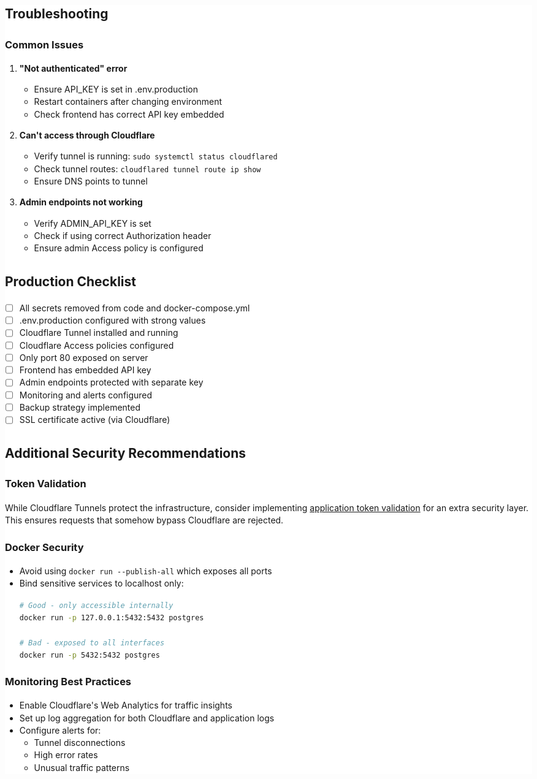 ## Troubleshooting

### Common Issues

1. **"Not authenticated" error**
   - Ensure API_KEY is set in .env.production
   - Restart containers after changing environment
   - Check frontend has correct API key embedded

2. **Can't access through Cloudflare**
   - Verify tunnel is running: `sudo systemctl status cloudflared`
   - Check tunnel routes: `cloudflared tunnel route ip show`
   - Ensure DNS points to tunnel

3. **Admin endpoints not working**
   - Verify ADMIN_API_KEY is set
   - Check if using correct Authorization header
   - Ensure admin Access policy is configured

## Production Checklist

- [ ] All secrets removed from code and docker-compose.yml
- [ ] .env.production configured with strong values
- [ ] Cloudflare Tunnel installed and running
- [ ] Cloudflare Access policies configured
- [ ] Only port 80 exposed on server
- [ ] Frontend has embedded API key
- [ ] Admin endpoints protected with separate key
- [ ] Monitoring and alerts configured
- [ ] Backup strategy implemented
- [ ] SSL certificate active (via Cloudflare)

## Additional Security Recommendations

### Token Validation
While Cloudflare Tunnels protect the infrastructure, consider implementing [application token validation](https://developers.cloudflare.com/cloudflare-one/identity/authorization-cookie/) for an extra security layer. This ensures requests that somehow bypass Cloudflare are rejected.

### Docker Security
- Avoid using `docker run --publish-all` which exposes all ports
- Bind sensitive services to localhost only:
  ```bash
  # Good - only accessible internally
  docker run -p 127.0.0.1:5432:5432 postgres
  
  # Bad - exposed to all interfaces
  docker run -p 5432:5432 postgres
  ```

### Monitoring Best Practices
- Enable Cloudflare's Web Analytics for traffic insights
- Set up log aggregation for both Cloudflare and application logs
- Configure alerts for:
  - Tunnel disconnections
  - High error rates
  - Unusual traffic patterns

